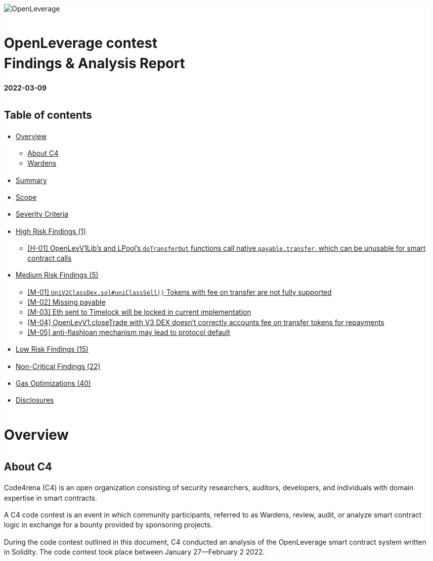![OpenLeverage](/static/e22233725cf70689bd907fd24b679cd8/4e333/openleverage.jpg)

OpenLeverage contest  
Findings & Analysis Report
=================================================

#### 2022-03-09

Table of contents
-----------------

*   [Overview](#overview)
    
    *   [About C4](#about-c4)
    *   [Wardens](#wardens)
*   [Summary](#summary)
*   [Scope](#scope)
*   [Severity Criteria](#severity-criteria)
*   [High Risk Findings (1)](#high-risk-findings-1)
    
    *   [\[H-01\] OpenLevV1Lib’s and LPool’s `doTransferOut` functions call native `payable.transfer`, which can be unusable for smart contract calls](#h-01-openlevv1libs-and-lpools-dotransferout-functions-call-native-payabletransfer-which-can-be-unusable-for-smart-contract-calls)
*   [Medium Risk Findings (5)](#medium-risk-findings-5)
    
    *   [\[M-01\] `UniV2ClassDex.sol#uniClassSell()` Tokens with fee on transfer are not fully supported](#m-01-univ2classdexsoluniclasssell-tokens-with-fee-on-transfer-are-not-fully-supported)
    *   [\[M-02\] Missing payable](#m-02-missing-payable)
    *   [\[M-03\] Eth sent to Timelock will be locked in current implementation](#m-03-eth-sent-to-timelock-will-be-locked-in-current-implementation)
    *   [\[M-04\] OpenLevV1.closeTrade with V3 DEX doesn’t correctly accounts fee on transfer tokens for repayments](#m-04-openlevv1closetrade-with-v3-dex-doesnt-correctly-accounts-fee-on-transfer-tokens-for-repayments)
    *   [\[M-05\] anti-flashloan mechanism may lead to protocol default](#m-05-anti-flashloan-mechanism-may-lead-to-protocol-default)
*   [Low Risk Findings (15)](#low-risk-findings-15)
*   [Non-Critical Findings (22)](#non-critical-findings-22)
*   [Gas Optimizations (40)](#gas-optimizations-40)
*   [Disclosures](#disclosures)

[](#overview)Overview
=====================

[](#about-c4)About C4
---------------------

Code4rena (C4) is an open organization consisting of security researchers, auditors, developers, and individuals with domain expertise in smart contracts.

A C4 code contest is an event in which community participants, referred to as Wardens, review, audit, or analyze smart contract logic in exchange for a bounty provided by sponsoring projects.

During the code contest outlined in this document, C4 conducted an analysis of the OpenLeverage smart contract system written in Solidity. The code contest took place between January 27—February 2 2022.
